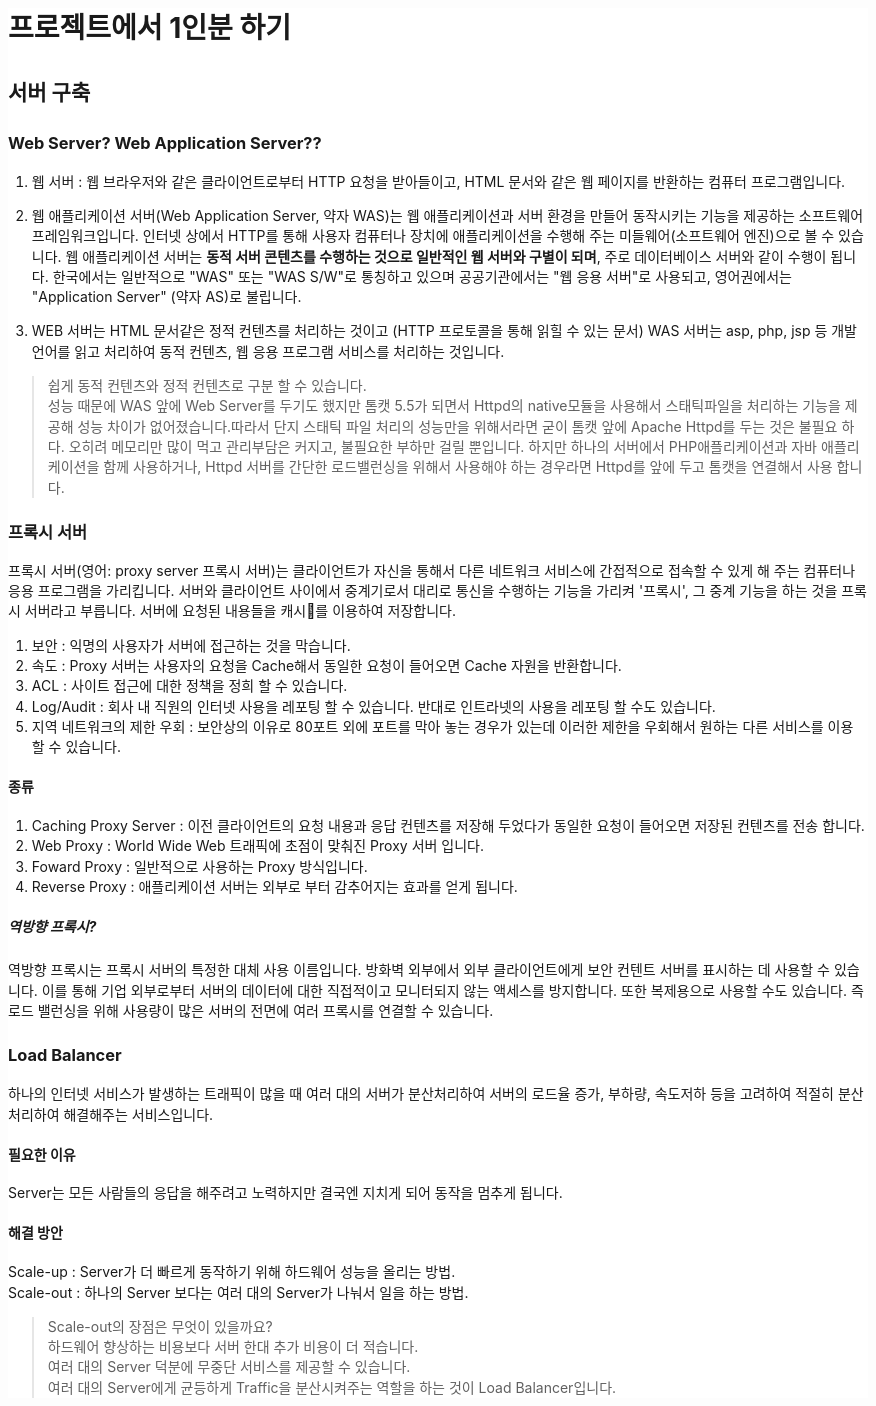 
# 프로젝트에서 1인분 하기

## 서버 구축

### Web Server? Web Application Server??

1. 웹 서버 : 웹 브라우저와 같은 클라이언트로부터 HTTP 요청을 받아들이고, HTML 문서와 같은 웹 페이지를 반환하는 컴퓨터 프로그램입니다.
1. 웹 애플리케이션 서버(Web Application Server, 약자 WAS)는 웹 애플리케이션과 서버 환경을 만들어 동작시키는 기능을 제공하는 소프트웨어 프레임워크입니다. 인터넷 상에서 HTTP를 통해 사용자 컴퓨터나 장치에 애플리케이션을 수행해 주는 미들웨어(소프트웨어 엔진)으로 볼 수 있습니다. 웹 애플리케이션 서버는 <b>동적 서버 콘텐츠를 수행하는 것으로 일반적인 웹 서버와 구별이 되며</b>, 주로 데이터베이스 서버와 같이 수행이 됩니다. 한국에서는 일반적으로 "WAS" 또는 "WAS S/W"로 통칭하고 있으며 공공기관에서는 "웹 응용 서버"로 사용되고, 영어권에서는 "Application Server" (약자 AS)로 불립니다.

1. WEB 서버는 HTML 문서같은 정적 컨텐츠를 처리하는 것이고 (HTTP 프로토콜을 통해 읽힐 수 있는 문서)
WAS 서버는 asp, php, jsp 등 개발 언어를 읽고 처리하여 동적 컨텐츠, 웹 응용 프로그램 서비스를 처리하는 것입니다.

> 쉽게 동적 컨텐츠와 정적 컨텐츠로 구분 할 수 있습니다.<br>
> 성능 때문에 WAS 앞에 Web Server를 두기도 했지만 톰캣 5.5가 되면서 Httpd의 native모듈을 사용해서 스태틱파일을 처리하는 기능을 제공해 성능 차이가 없어졌습니다.따라서 단지 스태틱 파일 처리의 성능만을 위해서라면 굳이 톰캣 앞에 Apache Httpd를 두는 것은 불필요 하다. 오히려 메모리만 많이 먹고 관리부담은 커지고, 불필요한 부하만 걸릴 뿐입니다. 하지만 하나의 서버에서 PHP애플리케이션과 자바 애플리케이션을 함께 사용하거나, Httpd 서버를 간단한 로드밸런싱을 위해서 사용해야 하는 경우라면 Httpd를 앞에 두고 톰캣을 연결해서 사용 합니다.

### 프록시 서버
프록시 서버(영어: proxy server 프록시 서버)는 클라이언트가 자신을 통해서 다른 네트워크 서비스에 간접적으로 접속할 수 있게 해 주는 컴퓨터나 응용 프로그램을 가리킵니다. 서버와 클라이언트 사이에서 중계기로서 대리로 통신을 수행하는 기능을 가리켜 '프록시', 그 중계 기능을 하는 것을 프록시 서버라고 부릅니다. 서버에 요청된 내용들을 캐시를 이용하여 저장합니다.

1. 보안 : 익명의 사용자가 서버에 접근하는 것을 막습니다.
1. 속도 : Proxy 서버는 사용자의 요청을 Cache해서 동일한 요청이 들어오면 Cache 자원을 반환합니다.
1. ACL : 사이트 접근에 대한 정책을 정희 할 수 있습니다.
1. Log/Audit : 회사 내 직원의 인터넷 사용을 레포팅 할 수 있습니다. 반대로 인트라넷의 사용을 레포팅 할 수도 있습니다.
1. 지역 네트워크의 제한 우회 : 보안상의 이유로 80포트 외에 포트를 막아 놓는 경우가 있는데 이러한 제한을 우회해서 원하는 다른 서비스를 이용 할 수 있습니다.

#### 종류
1. Caching Proxy Server : 이전 클라이언트의 요청 내용과 응답 컨텐츠를 저장해 두었다가 동일한 요청이 들어오면 저장된 컨텐츠를 전송 합니다.
1. Web Proxy : World Wide Web 트래픽에 초점이 맞춰진 Proxy 서버 입니다.
1. Foward Proxy : 일반적으로 사용하는 Proxy 방식입니다.
1. Reverse Proxy : 애플리케이션 서버는 외부로 부터 감추어지는 효과를 얻게 됩니다.

##### 역방향 프록시?
역방향 프록시는 프록시 서버의 특정한 대체 사용 이름입니다. 방화벽 외부에서 외부 클라이언트에게 보안 컨텐트 서버를 표시하는 데 사용할 수 있습니다. 이를 통해 기업 외부로부터 서버의 데이터에 대한 직접적이고 모니터되지 않는 액세스를 방지합니다. 또한 복제용으로 사용할 수도 있습니다. 즉 로드 밸런싱을 위해 사용량이 많은 서버의 전면에 여러 프록시를 연결할 수 있습니다.

### Load Balancer
하나의 인터넷 서비스가 발생하는 트래픽이 많을 때 여러 대의 서버가 분산처리하여 서버의 로드율 증가, 부하량, 속도저하 등을 고려하여 적절히 분산처리하여 해결해주는 서비스입니다.

#### 필요한 이유
Server는 모든 사람들의 응답을 해주려고 노력하지만 결국엔 지치게 되어 동작을 멈추게 됩니다.

#### 해결 방안
Scale-up : Server가 더 빠르게 동작하기 위해 하드웨어 성능을 올리는 방법.<br>
Scale-out : 하나의 Server 보다는 여러 대의 Server가 나눠서 일을 하는 방법.<br>
> Scale-out의 장점은 무엇이 있을까요?<br>
> 하드웨어 향상하는 비용보다 서버 한대 추가 비용이 더 적습니다.<br>
> 여러 대의 Server 덕분에 무중단 서비스를 제공할 수 있습니다.<br>
> 여러 대의 Server에게 균등하게 Traffic을 분산시켜주는 역할을 하는 것이 Load Balancer입니다.<br>
